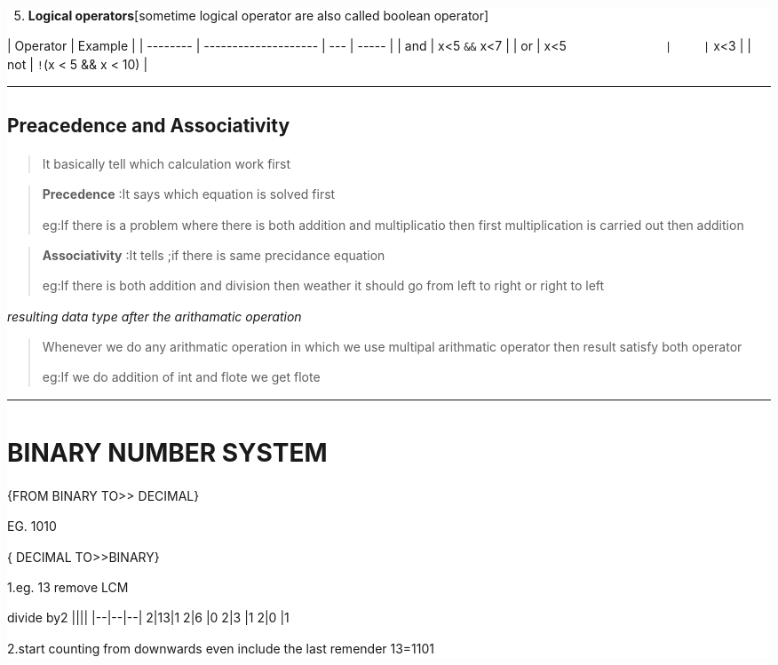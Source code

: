5. **Logical operators**[sometime logical operator are also called boolean operator]

| Operator | Example              |
| -------- | -------------------- | --- | ----- |
| and      | x<5 `&&` x<7         |
| or       | x<5 `                |     | ` x<3 |
| not      | `!`(x < 5 && x < 10) |

---

## Preacedence and Associativity

> It basically tell which calculation work first

> **Precedence** :It says which equation is solved first
>
> eg:If there is a problem where there is both addition and multiplicatio then first multiplication is carried out then addition

> **Associativity** :It tells ;if there is same precidance equation
>
> eg:If there is both addition and division then weather it should go from left to right or right to left

_resulting data type after the arithamatic operation_

> Whenever we do any arithmatic operation in which we use multipal arithmatic operator then result satisfy both operator
>
> eg:If we do addition of int and flote we get flote

---

# BINARY NUMBER SYSTEM

{FROM BINARY TO>> DECIMAL}

EG. 1010

{ DECIMAL TO>>BINARY}

1.eg. 13 remove LCM

divide by2
||||
|--|--|--|
2|13|1
2|6 |0
2|3 |1
2|0 |1

2.start counting from downwards even include the last remender
13=1101
